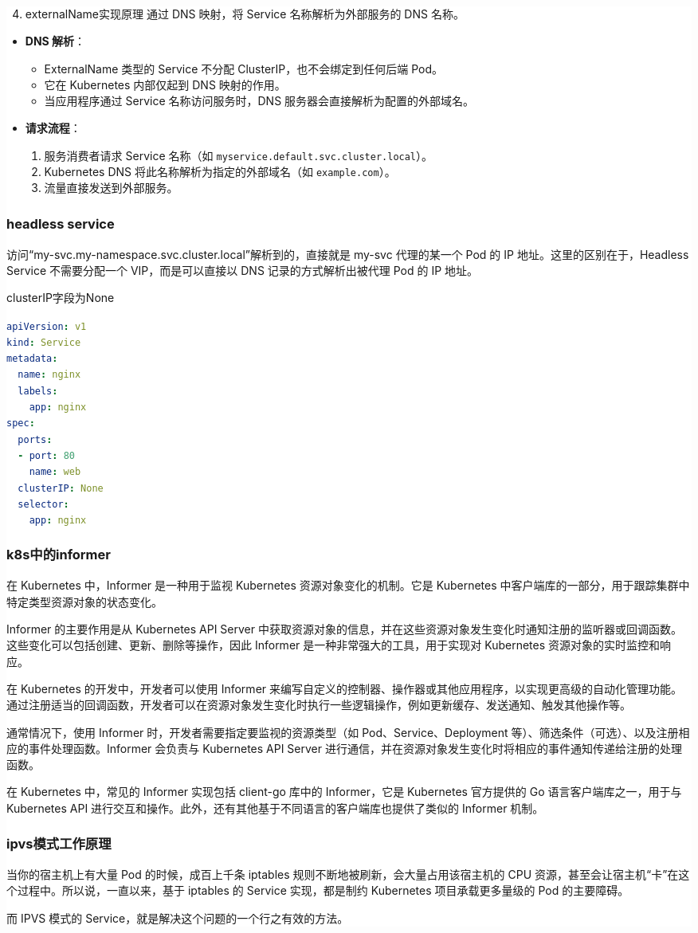 4. externalName实现原理
通过 DNS 映射，将 Service 名称解析为外部服务的 DNS 名称。

- **DNS 解析**：
  - ExternalName 类型的 Service 不分配 ClusterIP，也不会绑定到任何后端 Pod。
  - 它在 Kubernetes 内部仅起到 DNS 映射的作用。
  - 当应用程序通过 Service 名称访问服务时，DNS 服务器会直接解析为配置的外部域名。

- **请求流程**：
  1. 服务消费者请求 Service 名称（如 `myservice.default.svc.cluster.local`）。
  2. Kubernetes DNS 将此名称解析为指定的外部域名（如 `example.com`）。
  3. 流量直接发送到外部服务。

### headless service
访问“my-svc.my-namespace.svc.cluster.local”解析到的，直接就是 my-svc 代理的某一个 Pod 的 IP 地址。这里的区别在于，Headless Service 不需要分配一个 VIP，而是可以直接以 DNS 记录的方式解析出被代理 Pod 的 IP 地址。

clusterIP字段为None
```yaml
apiVersion: v1
kind: Service
metadata:
  name: nginx
  labels:
    app: nginx
spec:
  ports:
  - port: 80
    name: web
  clusterIP: None
  selector:
    app: nginx
```

### k8s中的informer
在 Kubernetes 中，Informer 是一种用于监视 Kubernetes 资源对象变化的机制。它是 Kubernetes 中客户端库的一部分，用于跟踪集群中特定类型资源对象的状态变化。

Informer 的主要作用是从 Kubernetes API Server 中获取资源对象的信息，并在这些资源对象发生变化时通知注册的监听器或回调函数。这些变化可以包括创建、更新、删除等操作，因此 Informer 是一种非常强大的工具，用于实现对 Kubernetes 资源对象的实时监控和响应。

在 Kubernetes 的开发中，开发者可以使用 Informer 来编写自定义的控制器、操作器或其他应用程序，以实现更高级的自动化管理功能。通过注册适当的回调函数，开发者可以在资源对象发生变化时执行一些逻辑操作，例如更新缓存、发送通知、触发其他操作等。

通常情况下，使用 Informer 时，开发者需要指定要监视的资源类型（如 Pod、Service、Deployment 等）、筛选条件（可选）、以及注册相应的事件处理函数。Informer 会负责与 Kubernetes API Server 进行通信，并在资源对象发生变化时将相应的事件通知传递给注册的处理函数。

在 Kubernetes 中，常见的 Informer 实现包括 client-go 库中的 Informer，它是 Kubernetes 官方提供的 Go 语言客户端库之一，用于与 Kubernetes API 进行交互和操作。此外，还有其他基于不同语言的客户端库也提供了类似的 Informer 机制。

### ipvs模式工作原理
当你的宿主机上有大量 Pod 的时候，成百上千条 iptables 规则不断地被刷新，会大量占用该宿主机的 CPU 资源，甚至会让宿主机“卡”在这个过程中。所以说，一直以来，基于 iptables 的 Service 实现，都是制约 Kubernetes 项目承载更多量级的 Pod 的主要障碍。

而 IPVS 模式的 Service，就是解决这个问题的一个行之有效的方法。
